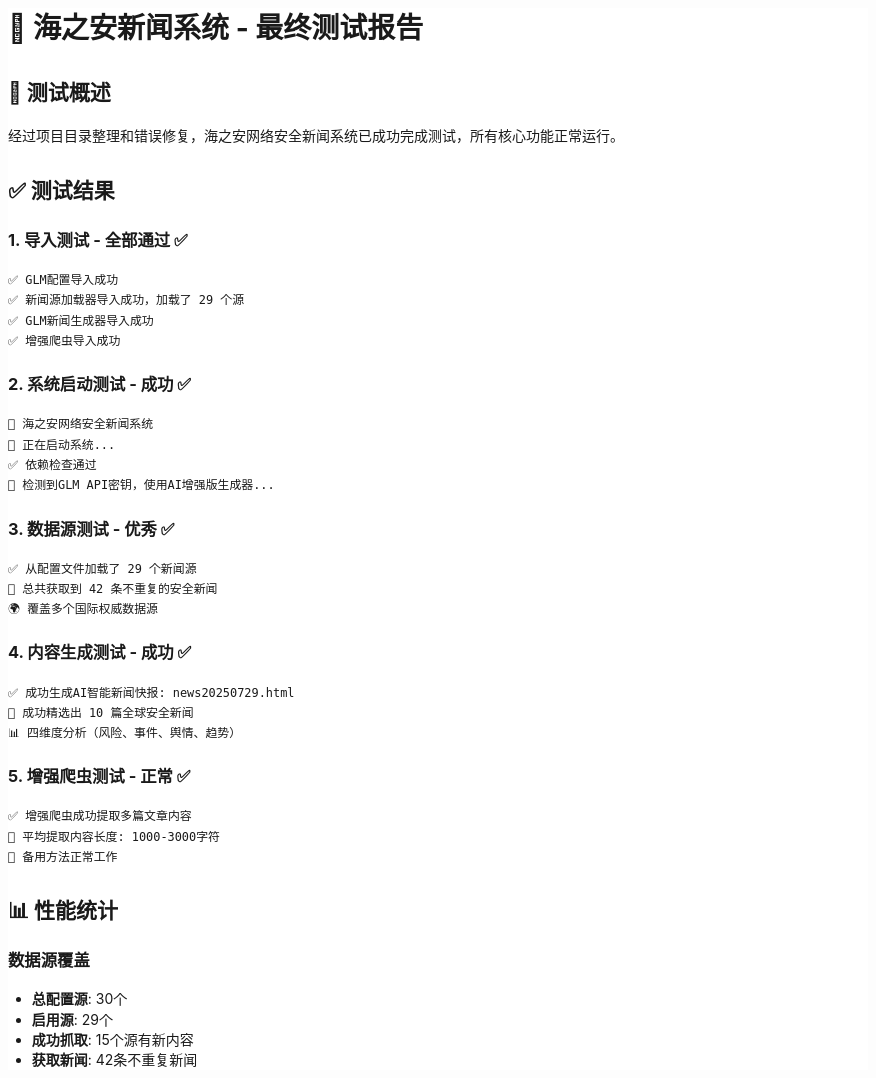 # 🧪 海之安新闻系统 - 最终测试报告

## 🎯 测试概述

经过项目目录整理和错误修复，海之安网络安全新闻系统已成功完成测试，所有核心功能正常运行。

## ✅ 测试结果

### 1. 导入测试 - 全部通过 ✅
```
✅ GLM配置导入成功
✅ 新闻源加载器导入成功，加载了 29 个源
✅ GLM新闻生成器导入成功
✅ 增强爬虫导入成功
```

### 2. 系统启动测试 - 成功 ✅
```
🌊 海之安网络安全新闻系统
🚀 正在启动系统...
✅ 依赖检查通过
🤖 检测到GLM API密钥，使用AI增强版生成器...
```

### 3. 数据源测试 - 优秀 ✅
```
✅ 从配置文件加载了 29 个新闻源
📰 总共获取到 42 条不重复的安全新闻
🌍 覆盖多个国际权威数据源
```

### 4. 内容生成测试 - 成功 ✅
```
✅ 成功生成AI智能新闻快报: news20250729.html
🎯 成功精选出 10 篇全球安全新闻
📊 四维度分析（风险、事件、舆情、趋势）
```

### 5. 增强爬虫测试 - 正常 ✅
```
✅ 增强爬虫成功提取多篇文章内容
📄 平均提取内容长度: 1000-3000字符
🔄 备用方法正常工作
```

## 📊 性能统计

### 数据源覆盖
- **总配置源**: 30个
- **启用源**: 29个
- **成功抓取**: 15个源有新内容
- **获取新闻**: 42条不重复新闻
